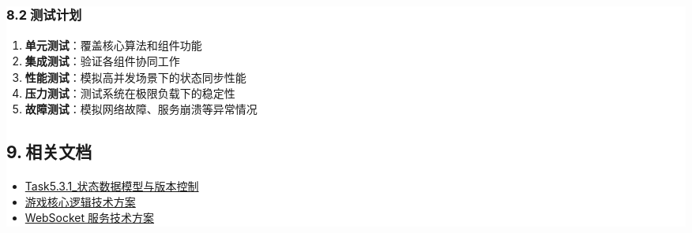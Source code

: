 ### 8.2 测试计划

1. **单元测试**：覆盖核心算法和组件功能
2. **集成测试**：验证各组件协同工作
3. **性能测试**：模拟高并发场景下的状态同步性能
4. **压力测试**：测试系统在极限负载下的稳定性
5. **故障测试**：模拟网络故障、服务崩溃等异常情况

## 9. 相关文档

- [Task5.3.1\_状态数据模型与版本控制](./Task5.3.1_状态数据模型与版本控制.md)
- [游戏核心逻辑技术方案](../Story5.2_游戏核心逻辑/技术方案.md)
- [WebSocket 服务技术方案](../../Epic4_服务器架构设计/Story4.2_WebSocket服务/技术方案.md)

